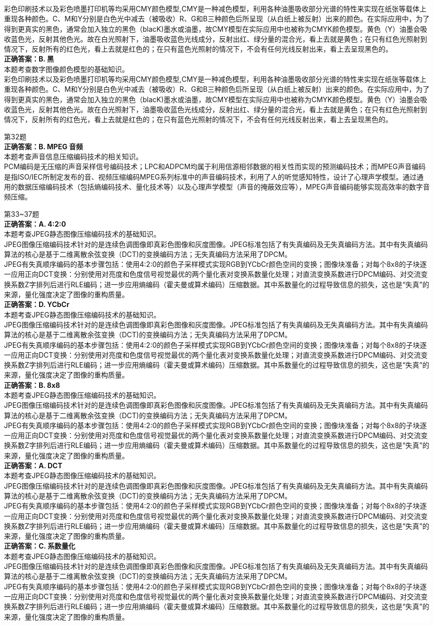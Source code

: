 彩色印刷技术以及彩色喷墨打印机等均采用CMY颜色模型,CMY是一种减色模型，利用各种油墨吸收部分光谱的特性来实现在纸张等载体上重现各种颜色。C、M和Y分别是白色光中减去（被吸收）R、G和B三种颜色后所呈现（从白纸上被反射）出来的颜色。在实际应用中，为了得到更真实的黑色，通常会加入独立的黑色（blacK)墨水或油墨，故CMY模型在实际应用中也被称为CMYK颜色模型。黄色（Y）油墨会吸收蓝色光，反射其他色光。故在白光照射下，油墨吸收蓝色光线成分，反射出红、绿分量的混合光，看上去就是黄色；在只有红色光照射到情况下，反射所有的红色光，看上去就是红色的；在只有蓝色光照射的情况下，不会有任何光线反射出来，看上去呈现黑色的。  
**正确答案：B. 黑**  
本题考查数字图像颜色模型的基础知识。  
彩色印刷技术以及彩色喷墨打印机等均采用CMY颜色模型,CMY是一种减色模型，利用各种油墨吸收部分光谱的特性来实现在纸张等载体上重现各种颜色。C、M和Y分别是白色光中减去（被吸收）R、G和B三种颜色后所呈现（从白纸上被反射）出来的颜色。在实际应用中，为了得到更真实的黑色，通常会加入独立的黑色（blacK)墨水或油墨，故CMY模型在实际应用中也被称为CMYK颜色模型。黄色（Y）油墨会吸收蓝色光，反射其他色光。故在白光照射下，油墨吸收蓝色光线成分，反射出红、绿分量的混合光，看上去就是黄色；在只有红色光照射到情况下，反射所有的红色光，看上去就是红色的；在只有蓝色光照射的情况下，不会有任何光线反射出来，看上去呈现黑色的。  
  
第32题  
**正确答案：B. MPEG 音频**  
本题考查声音信息压缩编码技术的相关知识。  
PCM编码是无压缩的声音采样信号编码技术；LPC和ADPCM均属于利用信源相邻数据的相关性而实现的预测编码技术；而MPEG声音编码是指ISO/IEC所制定发布的音、视频压缩编码MPEG系列标准中的声音编码技术，利用了人的听觉感知特性，设计了心理声学模型。通过通用的数据压缩编码技术（包括熵编码技术、量化技术等）以及心理声学模型（声音的掩蔽效应等），MPEG声音编码能够实现高效率的数字音频压缩。  
  
第33~37题  
**正确答案：A. 4:2:0**  
本题考查JPEG静态图像压缩编码技术的基础知识。  
JPEG图像压缩编码技术针对的是连续色调图像即真彩色图像和灰度图像。JPEG标准包括了有失真编码及无失真编码方法。其中有失真编码算法的核心是基于二维离散余弦变换（DCT)的变换编码方法；无失真编码方法采用了DPCM。  
JPEG有失真顺序编码的基本步骤包括：使用4:2:0的颜色子采样模式实现RGB到YCbCr颜色空间的变换；图像块准备；对每个8x8的子块逐一应用正向DCT变换：分别使用对亮度和色度信号视觉最优的两个量化表对变换系数量化处理；对直流变换系数进行DPCM编码、对交流变换系数Z字排列后进行RLE编码；进一步应用熵编码（霍夫曼或算术编码）压缩数据。其中系数量化的过程导致信息的损失，这也是“失真”的来源，量化强度决定了图像的重构质量。  
**正确答案：D. YCbCr**  
本题考查JPEG静态图像压缩编码技术的基础知识。  
JPEG图像压缩编码技术针对的是连续色调图像即真彩色图像和灰度图像。JPEG标准包括了有失真编码及无失真编码方法。其中有失真编码算法的核心是基于二维离散余弦变换（DCT)的变换编码方法；无失真编码方法采用了DPCM。  
JPEG有失真顺序编码的基本步骤包括：使用4:2:0的颜色子采样模式实现RGB到YCbCr颜色空间的变换；图像块准备；对每个8x8的子块逐一应用正向DCT变换：分别使用对亮度和色度信号视觉最优的两个量化表对变换系数量化处理；对直流变换系数进行DPCM编码、对交流变换系数Z字排列后进行RLE编码；进一步应用熵编码（霍夫曼或算术编码）压缩数据。其中系数量化的过程导致信息的损失，这也是“失真”的来源，量化强度决定了图像的重构质量。  
**正确答案：B. 8x8**  
本题考查JPEG静态图像压缩编码技术的基础知识。  
JPEG图像压缩编码技术针对的是连续色调图像即真彩色图像和灰度图像。JPEG标准包括了有失真编码及无失真编码方法。其中有失真编码算法的核心是基于二维离散余弦变换（DCT)的变换编码方法；无失真编码方法采用了DPCM。  
JPEG有失真顺序编码的基本步骤包括：使用4:2:0的颜色子采样模式实现RGB到YCbCr颜色空间的变换；图像块准备；对每个8x8的子块逐一应用正向DCT变换：分别使用对亮度和色度信号视觉最优的两个量化表对变换系数量化处理；对直流变换系数进行DPCM编码、对交流变换系数Z字排列后进行RLE编码；进一步应用熵编码（霍夫曼或算术编码）压缩数据。其中系数量化的过程导致信息的损失，这也是“失真”的来源，量化强度决定了图像的重构质量。  
**正确答案：A. DCT**  
本题考查JPEG静态图像压缩编码技术的基础知识。  
JPEG图像压缩编码技术针对的是连续色调图像即真彩色图像和灰度图像。JPEG标准包括了有失真编码及无失真编码方法。其中有失真编码算法的核心是基于二维离散余弦变换（DCT)的变换编码方法；无失真编码方法采用了DPCM。  
JPEG有失真顺序编码的基本步骤包括：使用4:2:0的颜色子采样模式实现RGB到YCbCr颜色空间的变换；图像块准备；对每个8x8的子块逐一应用正向DCT变换：分别使用对亮度和色度信号视觉最优的两个量化表对变换系数量化处理；对直流变换系数进行DPCM编码、对交流变换系数Z字排列后进行RLE编码；进一步应用熵编码（霍夫曼或算术编码）压缩数据。其中系数量化的过程导致信息的损失，这也是“失真”的来源，量化强度决定了图像的重构质量。  
**正确答案：C. 系数量化**  
本题考查JPEG静态图像压缩编码技术的基础知识。  
JPEG图像压缩编码技术针对的是连续色调图像即真彩色图像和灰度图像。JPEG标准包括了有失真编码及无失真编码方法。其中有失真编码算法的核心是基于二维离散余弦变换（DCT)的变换编码方法；无失真编码方法采用了DPCM。  
JPEG有失真顺序编码的基本步骤包括：使用4:2:0的颜色子采样模式实现RGB到YCbCr颜色空间的变换；图像块准备；对每个8x8的子块逐一应用正向DCT变换：分别使用对亮度和色度信号视觉最优的两个量化表对变换系数量化处理；对直流变换系数进行DPCM编码、对交流变换系数Z字排列后进行RLE编码；进一步应用熵编码（霍夫曼或算术编码）压缩数据。其中系数量化的过程导致信息的损失，这也是“失真”的来源，量化强度决定了图像的重构质量。  
  